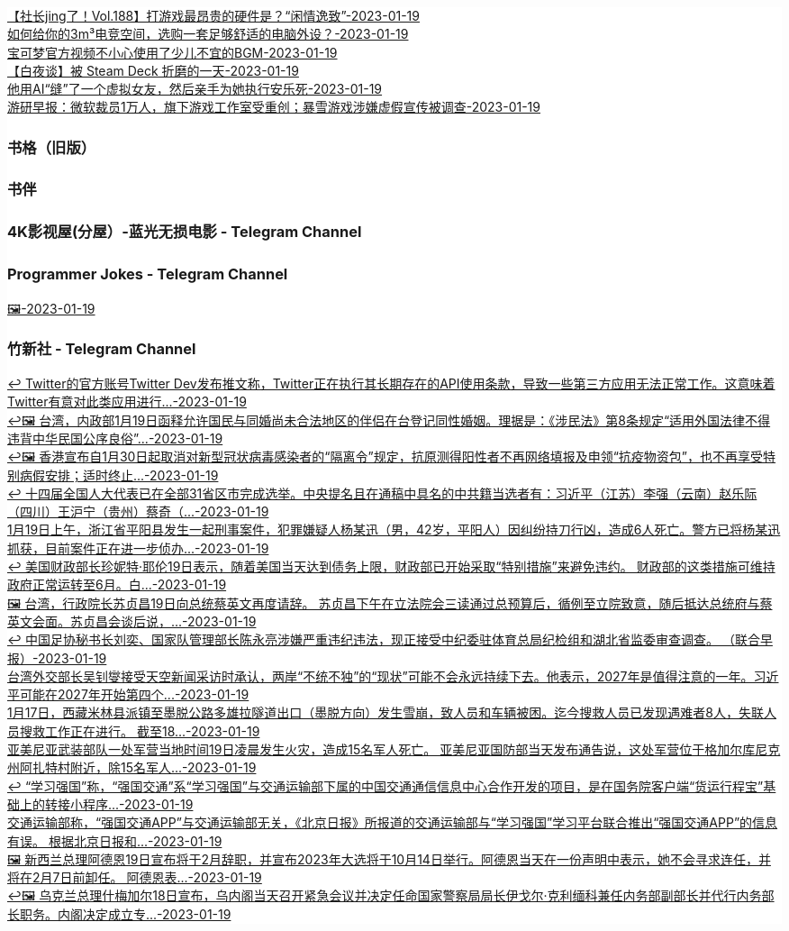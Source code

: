 <a target=_blank rel=nofollow href="https://www.yystv.cn/p/10386" >【社长jing了！Vol.188】打游戏最昂贵的硬件是？“闲情逸致”-2023-01-19</a><br/><a target=_blank rel=nofollow href="https://www.yystv.cn/p/10384" >如何给你的3m³电竞空间，选购一套足够舒适的电脑外设？-2023-01-19</a><br/><a target=_blank rel=nofollow href="https://www.yystv.cn/p/10383" >宝可梦官方视频不小心使用了少儿不宜的BGM-2023-01-19</a><br/><a target=_blank rel=nofollow href="https://www.yystv.cn/p/10382" >【白夜谈】被 Steam Deck 折磨的一天-2023-01-19</a><br/><a target=_blank rel=nofollow href="https://www.yystv.cn/p/10381" >他用AI“缝”了一个虚拟女友，然后亲手为她执行安乐死-2023-01-19</a><br/><a target=_blank rel=nofollow href="https://www.yystv.cn/p/10380" >游研早报：微软裁员1万人，旗下游戏工作室受重创；暴雪游戏涉嫌虚假宣传被调查-2023-01-19</a><br/>




###  书格（旧版）





###  书伴






###  4K影视屋(分屋）-蓝光无损电影 - Telegram Channel





###  Programmer Jokes - Telegram Channel

<a target=_blank rel=nofollow href="https://t.me/programmerjokes/2745" >🖼-2023-01-19</a><br/>



###  竹新社 - Telegram Channel

<a target=_blank rel=nofollow href="https://t.me/tnews365/25945" >↩️ Twitter的官方账号Twitter Dev发布推文称，Twitter正在执行其长期存在的API使用条款，导致一些第三方应用无法正常工作。这意味着Twitter有意对此类应用进行...-2023-01-19</a><br/><a target=_blank rel=nofollow href="https://t.me/tnews365/25944" >↩️🖼 台湾，内政部1月19日函释允许国民与同婚尚未合法地区的伴侣在台登记同性婚姻。理据是：《涉民法》第8条规定“适用外国法律不得违背中华民国公序良俗”...-2023-01-19</a><br/><a target=_blank rel=nofollow href="https://t.me/tnews365/25943" >↩️🖼 香港宣布自1月30日起取消对新型冠状病毒感染者的“隔离令”规定，抗原测得阳性者不再网络填报及申领“抗疫物资包”，也不再享受特别病假安排；适时终止...-2023-01-19</a><br/><a target=_blank rel=nofollow href="https://t.me/tnews365/25942" >↩️ 十四届全国人大代表已在全部31省区市完成选举。中央提名且在通稿中具名的中共籍当选者有：习近平（江苏）李强（云南）赵乐际（四川）王沪宁（贵州）蔡奇（...-2023-01-19</a><br/><a target=_blank rel=nofollow href="https://t.me/tnews365/25941" >1月19日上午，浙江省平阳县发生一起刑事案件，犯罪嫌疑人杨某迅（男，42岁，平阳人）因纠纷持刀行凶，造成6人死亡。警方已将杨某迅抓获，目前案件正在进一步侦办...-2023-01-19</a><br/><a target=_blank rel=nofollow href="https://t.me/tnews365/25940" >↩️ 美国财政部长珍妮特·耶伦19日表示，随着美国当天达到债务上限，财政部已开始采取“特别措施”来避免违约。 财政部的这类措施可维持政府正常运转至6月。白...-2023-01-19</a><br/><a target=_blank rel=nofollow href="https://t.me/tnews365/25939" >🖼 台湾，行政院长苏贞昌19日向总统蔡英文再度请辞。 苏贞昌下午在立法院会三读通过总预算后，循例至立院致意，随后抵达总统府与蔡英文会面。苏贞昌会谈后说，...-2023-01-19</a><br/><a target=_blank rel=nofollow href="https://t.me/tnews365/25938" >↩️ 中国足协秘书长刘奕、国家队管理部长陈永亮涉嫌严重违纪违法，现正接受中纪委驻体育总局纪检组和湖北省监委审查调查。 （联合早报）-2023-01-19</a><br/><a target=_blank rel=nofollow href="https://t.me/tnews365/25937" >台湾外交部长吴钊燮接受天空新闻采访时承认，两岸“不统不独”的“现状”可能不会永远持续下去。他表示，2027年是值得注意的一年。习近平可能在2027年开始第四个...-2023-01-19</a><br/><a target=_blank rel=nofollow href="https://t.me/tnews365/25935" >1月17日，西藏米林县派镇至墨脱公路多雄拉隧道出口（墨脱方向）发生雪崩，致人员和车辆被困。迄今搜救人员已发现遇难者8人，失联人员搜救工作正在进行。 截至18...-2023-01-19</a><br/><a target=_blank rel=nofollow href="https://t.me/tnews365/25934" >亚美尼亚武装部队一处军营当地时间19日凌晨发生火灾，造成15名军人死亡。 亚美尼亚国防部当天发布通告说，这处军营位于格加尔库尼克州阿扎特村附近，除15名军人...-2023-01-19</a><br/><a target=_blank rel=nofollow href="https://t.me/tnews365/25933" >↩️ “学习强国”称，“强国交通”系“学习强国”与交通运输部下属的中国交通通信信息中心合作开发的项目，是在国务院客户端“货运行程宝”基础上的转接小程序...-2023-01-19</a><br/><a target=_blank rel=nofollow href="https://t.me/tnews365/25932" >交通运输部称，“强国交通APP”与交通运输部无关，《北京日报》所报道的交通运输部与“学习强国”学习平台联合推出“强国交通APP”的信息有误。 根据北京日报和...-2023-01-19</a><br/><a target=_blank rel=nofollow href="https://t.me/tnews365/25931" >🖼 新西兰总理阿德恩19日宣布将于2月辞职，并宣布2023年大选将于10月14日举行。阿德恩当天在一份声明中表示，她不会寻求连任，并将在2月7日前卸任。 阿德恩表...-2023-01-19</a><br/><a target=_blank rel=nofollow href="https://t.me/tnews365/25927" >↩️🖼 乌克兰总理什梅加尔18日宣布，乌内阁当天召开紧急会议并决定任命国家警察局局长伊戈尔·克利缅科兼任内务部副部长并代行内务部长职务。内阁决定成立专...-2023-01-19</a><br/>
